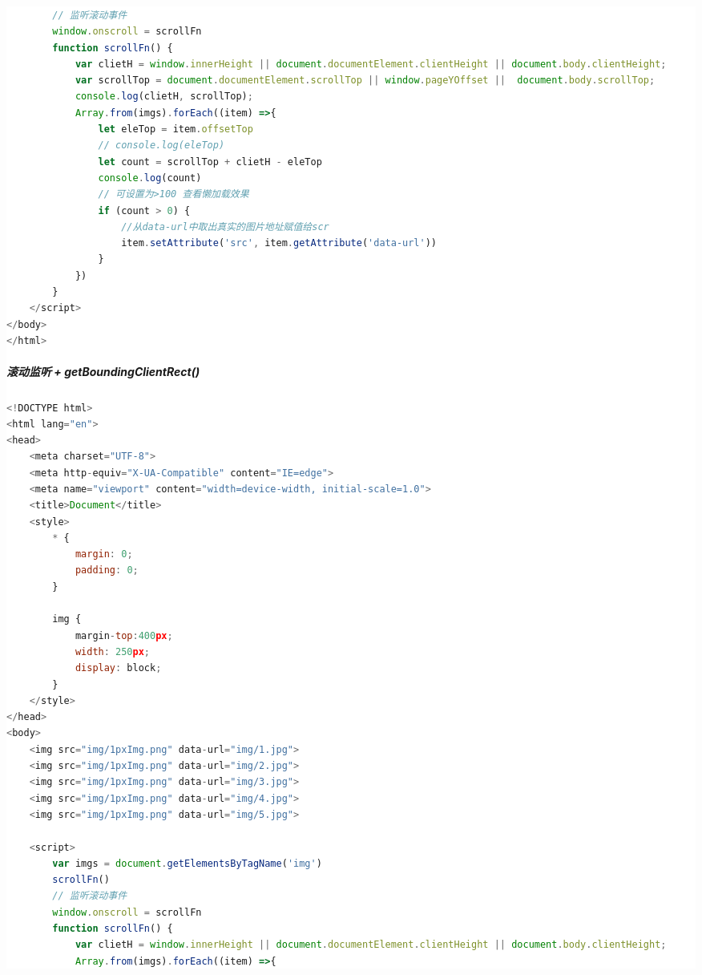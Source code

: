```javascript
        // 监听滚动事件
        window.onscroll = scrollFn
        function scrollFn() {
            var clietH = window.innerHeight || document.documentElement.clientHeight || document.body.clientHeight;
            var scrollTop = document.documentElement.scrollTop || window.pageYOffset ||  document.body.scrollTop;
            console.log(clietH, scrollTop);
            Array.from(imgs).forEach((item) =>{
                let eleTop = item.offsetTop
                // console.log(eleTop)
                let count = scrollTop + clietH - eleTop
                console.log(count)
                // 可设置为>100 查看懒加载效果
                if (count > 0) {
                    //从data-url中取出真实的图片地址赋值给scr
                    item.setAttribute('src', item.getAttribute('data-url')) 
                }
            })
        }
    </script>
</body>
</html>

```
#####  滚动监听 + getBoundingClientRect()   
```javascript
<!DOCTYPE html>
<html lang="en">
<head>
    <meta charset="UTF-8">
    <meta http-equiv="X-UA-Compatible" content="IE=edge">
    <meta name="viewport" content="width=device-width, initial-scale=1.0">
    <title>Document</title>
    <style>
        * {
            margin: 0;
            padding: 0;
        }

        img {
            margin-top:400px;
            width: 250px;
            display: block;
        }
    </style>
</head>
<body>
    <img src="img/1pxImg.png" data-url="img/1.jpg">
    <img src="img/1pxImg.png" data-url="img/2.jpg">
    <img src="img/1pxImg.png" data-url="img/3.jpg">
    <img src="img/1pxImg.png" data-url="img/4.jpg">
    <img src="img/1pxImg.png" data-url="img/5.jpg">

    <script>
        var imgs = document.getElementsByTagName('img')
        scrollFn()
        // 监听滚动事件
        window.onscroll = scrollFn
        function scrollFn() {
            var clietH = window.innerHeight || document.documentElement.clientHeight || document.body.clientHeight;
            Array.from(imgs).forEach((item) =>{
```